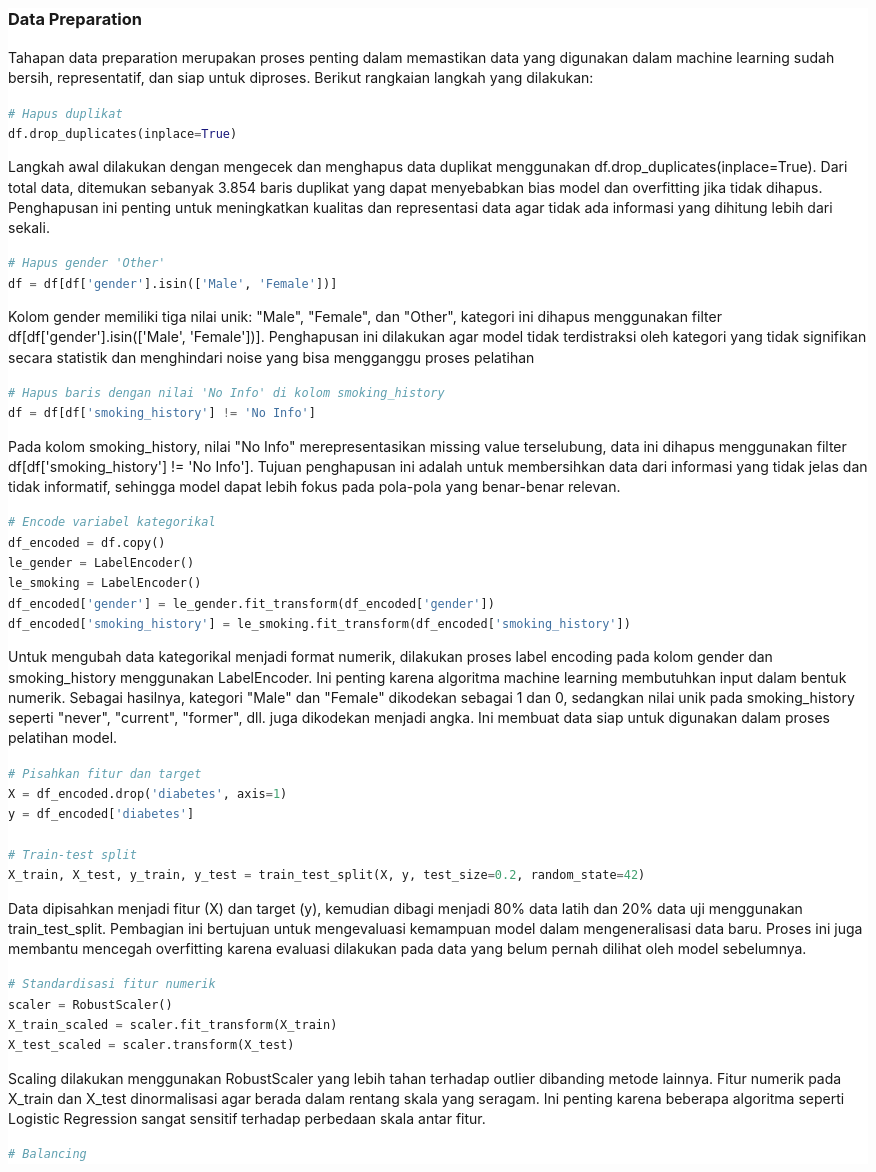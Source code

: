 ### **Data Preparation**
Tahapan data preparation merupakan proses penting dalam memastikan data yang digunakan dalam machine learning sudah bersih, representatif, dan siap untuk diproses. Berikut rangkaian langkah yang dilakukan:
```python 
# Hapus duplikat
df.drop_duplicates(inplace=True)
```
Langkah awal dilakukan dengan mengecek dan menghapus data duplikat menggunakan df.drop_duplicates(inplace=True). Dari total data, ditemukan sebanyak 3.854 baris duplikat yang dapat menyebabkan bias model dan overfitting jika tidak dihapus. Penghapusan ini penting untuk meningkatkan kualitas dan representasi data agar tidak ada informasi yang dihitung lebih dari sekali.
```python 
# Hapus gender 'Other' 
df = df[df['gender'].isin(['Male', 'Female'])]
```
Kolom gender memiliki tiga nilai unik: "Male", "Female", dan "Other", kategori ini dihapus menggunakan filter df[df['gender'].isin(['Male', 'Female'])]. Penghapusan ini dilakukan agar model tidak terdistraksi oleh kategori yang tidak signifikan secara statistik dan menghindari noise yang bisa mengganggu proses pelatihan
```python 
# Hapus baris dengan nilai 'No Info' di kolom smoking_history
df = df[df['smoking_history'] != 'No Info']
```
Pada kolom smoking_history, nilai "No Info" merepresentasikan missing value terselubung, data ini dihapus menggunakan filter df[df['smoking_history'] != 'No Info']. Tujuan penghapusan ini adalah untuk membersihkan data dari informasi yang tidak jelas dan tidak informatif, sehingga model dapat lebih fokus pada pola-pola yang benar-benar relevan.
```python 
# Encode variabel kategorikal
df_encoded = df.copy()
le_gender = LabelEncoder()
le_smoking = LabelEncoder()
df_encoded['gender'] = le_gender.fit_transform(df_encoded['gender'])
df_encoded['smoking_history'] = le_smoking.fit_transform(df_encoded['smoking_history'])
```
Untuk mengubah data kategorikal menjadi format numerik, dilakukan proses label encoding pada kolom gender dan smoking_history menggunakan LabelEncoder. Ini penting karena algoritma machine learning membutuhkan input dalam bentuk numerik. Sebagai hasilnya, kategori "Male" dan "Female" dikodekan sebagai 1 dan 0, sedangkan nilai unik pada smoking_history seperti "never", "current", "former", dll. juga dikodekan menjadi angka. Ini membuat data siap untuk digunakan dalam proses pelatihan model.
```python 
# Pisahkan fitur dan target
X = df_encoded.drop('diabetes', axis=1)
y = df_encoded['diabetes']

# Train-test split
X_train, X_test, y_train, y_test = train_test_split(X, y, test_size=0.2, random_state=42)
```
Data dipisahkan menjadi fitur (X) dan target (y), kemudian dibagi menjadi 80% data latih dan 20% data uji menggunakan train_test_split. Pembagian ini bertujuan untuk mengevaluasi kemampuan model dalam mengeneralisasi data baru. Proses ini juga membantu mencegah overfitting karena evaluasi dilakukan pada data yang belum pernah dilihat oleh model sebelumnya.
```python 
# Standardisasi fitur numerik
scaler = RobustScaler()
X_train_scaled = scaler.fit_transform(X_train)
X_test_scaled = scaler.transform(X_test)
```
Scaling dilakukan menggunakan RobustScaler yang lebih tahan terhadap outlier dibanding metode lainnya. Fitur numerik pada X_train dan X_test dinormalisasi agar berada dalam rentang skala yang seragam. Ini penting karena beberapa algoritma seperti Logistic Regression sangat sensitif terhadap perbedaan skala antar fitur.
```python 
# Balancing 
```